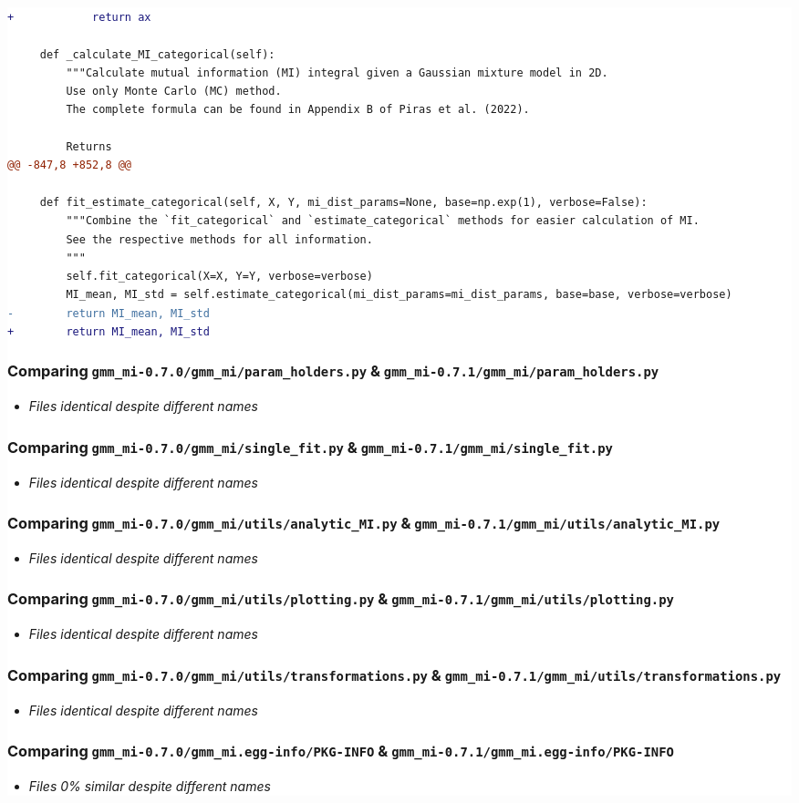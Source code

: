 ```diff
+            return ax
                
     def _calculate_MI_categorical(self):
         """Calculate mutual information (MI) integral given a Gaussian mixture model in 2D.
         Use only Monte Carlo (MC) method. 
         The complete formula can be found in Appendix B of Piras et al. (2022).
 
         Returns
@@ -847,8 +852,8 @@
         
     def fit_estimate_categorical(self, X, Y, mi_dist_params=None, base=np.exp(1), verbose=False):
         """Combine the `fit_categorical` and `estimate_categorical` methods for easier calculation of MI. 
         See the respective methods for all information.
         """ 
         self.fit_categorical(X=X, Y=Y, verbose=verbose)
         MI_mean, MI_std = self.estimate_categorical(mi_dist_params=mi_dist_params, base=base, verbose=verbose)
-        return MI_mean, MI_std  
+        return MI_mean, MI_std
```

### Comparing `gmm_mi-0.7.0/gmm_mi/param_holders.py` & `gmm_mi-0.7.1/gmm_mi/param_holders.py`

 * *Files identical despite different names*

### Comparing `gmm_mi-0.7.0/gmm_mi/single_fit.py` & `gmm_mi-0.7.1/gmm_mi/single_fit.py`

 * *Files identical despite different names*

### Comparing `gmm_mi-0.7.0/gmm_mi/utils/analytic_MI.py` & `gmm_mi-0.7.1/gmm_mi/utils/analytic_MI.py`

 * *Files identical despite different names*

### Comparing `gmm_mi-0.7.0/gmm_mi/utils/plotting.py` & `gmm_mi-0.7.1/gmm_mi/utils/plotting.py`

 * *Files identical despite different names*

### Comparing `gmm_mi-0.7.0/gmm_mi/utils/transformations.py` & `gmm_mi-0.7.1/gmm_mi/utils/transformations.py`

 * *Files identical despite different names*

### Comparing `gmm_mi-0.7.0/gmm_mi.egg-info/PKG-INFO` & `gmm_mi-0.7.1/gmm_mi.egg-info/PKG-INFO`

 * *Files 0% similar despite different names*
